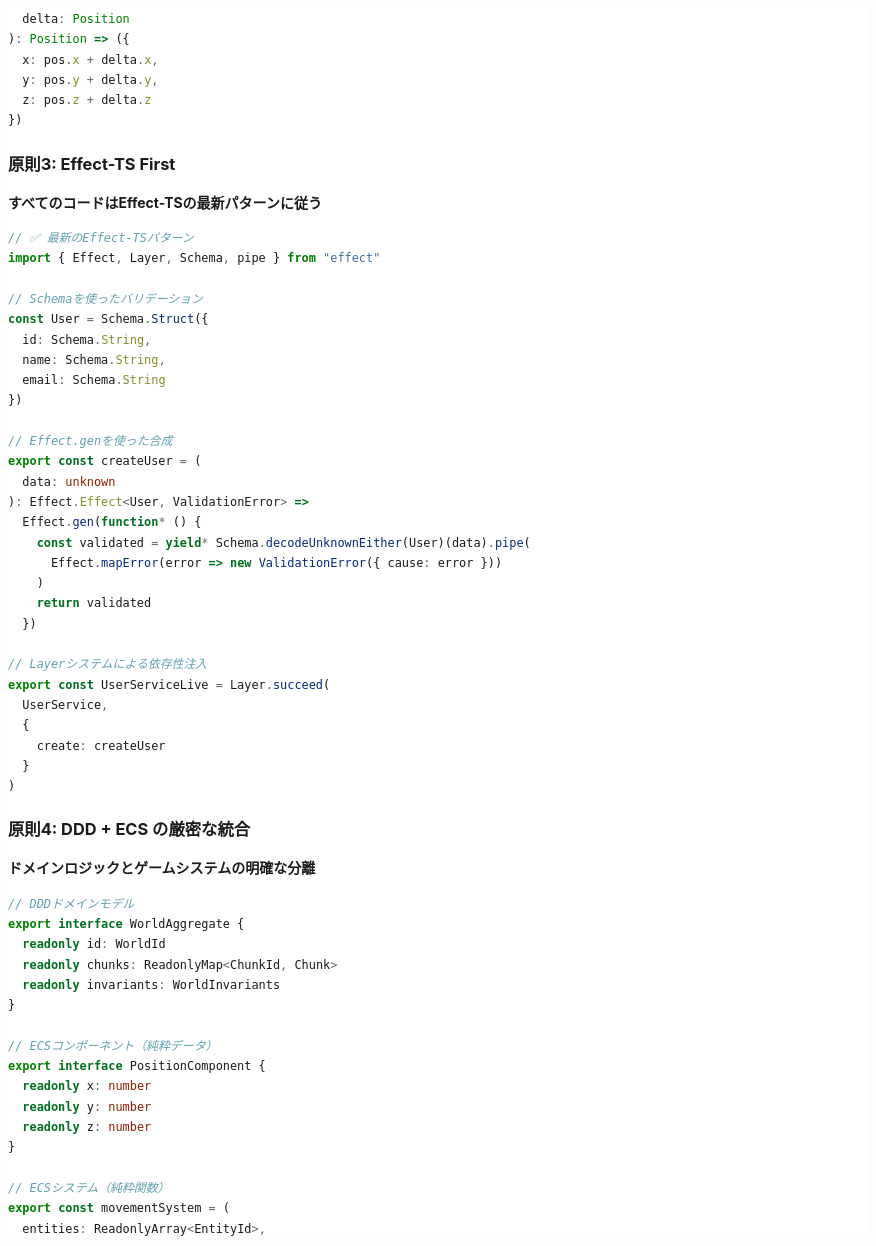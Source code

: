 ```typescript
  delta: Position
): Position => ({
  x: pos.x + delta.x,
  y: pos.y + delta.y,
  z: pos.z + delta.z
})
```

### 原則3: Effect-TS First

**すべてのコードはEffect-TSの最新パターンに従う**

```typescript
// ✅ 最新のEffect-TSパターン
import { Effect, Layer, Schema, pipe } from "effect"

// Schemaを使ったバリデーション
const User = Schema.Struct({
  id: Schema.String,
  name: Schema.String,
  email: Schema.String
})

// Effect.genを使った合成
export const createUser = (
  data: unknown
): Effect.Effect<User, ValidationError> =>
  Effect.gen(function* () {
    const validated = yield* Schema.decodeUnknownEither(User)(data).pipe(
      Effect.mapError(error => new ValidationError({ cause: error }))
    )
    return validated
  })

// Layerシステムによる依存性注入
export const UserServiceLive = Layer.succeed(
  UserService,
  {
    create: createUser
  }
)
```

### 原則4: DDD + ECS の厳密な統合

**ドメインロジックとゲームシステムの明確な分離**

```typescript
// DDDドメインモデル
export interface WorldAggregate {
  readonly id: WorldId
  readonly chunks: ReadonlyMap<ChunkId, Chunk>
  readonly invariants: WorldInvariants
}

// ECSコンポーネント（純粋データ）
export interface PositionComponent {
  readonly x: number
  readonly y: number
  readonly z: number
}

// ECSシステム（純粋関数）
export const movementSystem = (
  entities: ReadonlyArray<EntityId>,
```